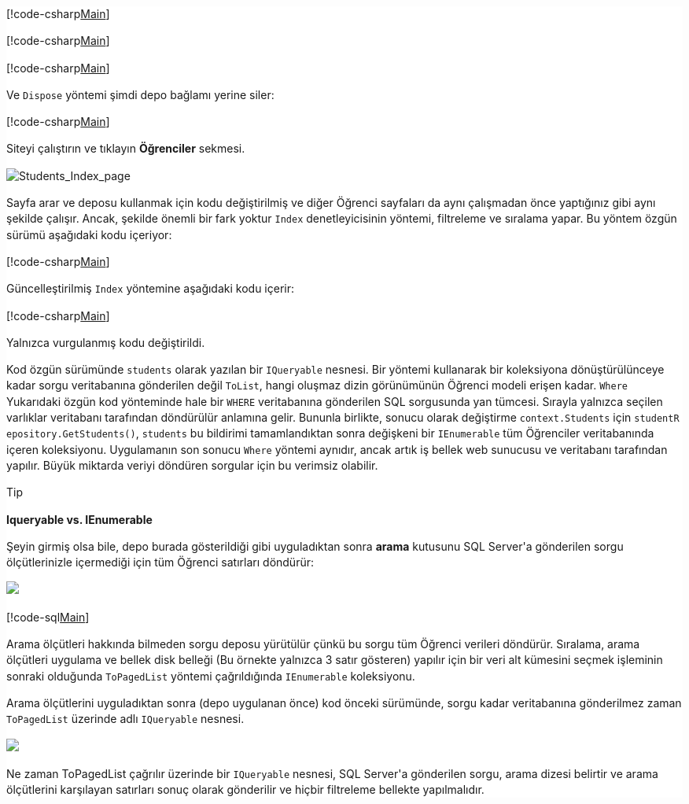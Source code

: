 [!code-csharp[Main](implementing-the-repository-and-unit-of-work-patterns-in-an-asp-net-mvc-application/samples/sample9.cs)]

[!code-csharp[Main](implementing-the-repository-and-unit-of-work-patterns-in-an-asp-net-mvc-application/samples/sample10.cs)]

[!code-csharp[Main](implementing-the-repository-and-unit-of-work-patterns-in-an-asp-net-mvc-application/samples/sample11.cs)]

Ve `Dispose` yöntemi şimdi depo bağlamı yerine siler:

[!code-csharp[Main](implementing-the-repository-and-unit-of-work-patterns-in-an-asp-net-mvc-application/samples/sample12.cs)]

Siteyi çalıştırın ve tıklayın **Öğrenciler** sekmesi.

![Students_Index_page](implementing-the-repository-and-unit-of-work-patterns-in-an-asp-net-mvc-application/_static/image1.png)

Sayfa arar ve deposu kullanmak için kodu değiştirilmiş ve diğer Öğrenci sayfaları da aynı çalışmadan önce yaptığınız gibi aynı şekilde çalışır. Ancak, şekilde önemli bir fark yoktur `Index` denetleyicisinin yöntemi, filtreleme ve sıralama yapar. Bu yöntem özgün sürümü aşağıdaki kodu içeriyor:

[!code-csharp[Main](implementing-the-repository-and-unit-of-work-patterns-in-an-asp-net-mvc-application/samples/sample13.cs?highlight=1)]

Güncelleştirilmiş `Index` yöntemine aşağıdaki kodu içerir:

[!code-csharp[Main](implementing-the-repository-and-unit-of-work-patterns-in-an-asp-net-mvc-application/samples/sample14.cs?highlight=1)]

Yalnızca vurgulanmış kodu değiştirildi.

Kod özgün sürümünde `students` olarak yazılan bir `IQueryable` nesnesi. Bir yöntemi kullanarak bir koleksiyona dönüştürülünceye kadar sorgu veritabanına gönderilen değil `ToList`, hangi oluşmaz dizin görünümünün Öğrenci modeli erişen kadar. `Where` Yukarıdaki özgün kod yönteminde hale bir `WHERE` veritabanına gönderilen SQL sorgusunda yan tümcesi. Sırayla yalnızca seçilen varlıklar veritabanı tarafından döndürülür anlamına gelir. Bununla birlikte, sonucu olarak değiştirme `context.Students` için `studentRepository.GetStudents()`, `students` bu bildirimi tamamlandıktan sonra değişkeni bir `IEnumerable` tüm Öğrenciler veritabanında içeren koleksiyonu. Uygulamanın son sonucu `Where` yöntemi aynıdır, ancak artık iş bellek web sunucusu ve veritabanı tarafından yapılır. Büyük miktarda veriyi döndüren sorgular için bu verimsiz olabilir.

> [!TIP] 
> 
> **Iqueryable vs. IEnumerable**
> 
> Şeyin girmiş olsa bile, depo burada gösterildiği gibi uyguladıktan sonra **arama** kutusunu SQL Server'a gönderilen sorgu ölçütlerinizle içermediği için tüm Öğrenci satırları döndürür:
> 
> ![](implementing-the-repository-and-unit-of-work-patterns-in-an-asp-net-mvc-application/_static/image2.png)
> 
> [!code-sql[Main](implementing-the-repository-and-unit-of-work-patterns-in-an-asp-net-mvc-application/samples/sample15.sql)]
> 
> Arama ölçütleri hakkında bilmeden sorgu deposu yürütülür çünkü bu sorgu tüm Öğrenci verileri döndürür. Sıralama, arama ölçütleri uygulama ve bellek disk belleği (Bu örnekte yalnızca 3 satır gösteren) yapılır için bir veri alt kümesini seçmek işleminin sonraki olduğunda `ToPagedList` yöntemi çağrıldığında `IEnumerable` koleksiyonu.
> 
> Arama ölçütlerini uyguladıktan sonra (depo uygulanan önce) kod önceki sürümünde, sorgu kadar veritabanına gönderilmez zaman `ToPagedList` üzerinde adlı `IQueryable` nesnesi.
> 
> ![](implementing-the-repository-and-unit-of-work-patterns-in-an-asp-net-mvc-application/_static/image3.png)
> 
> Ne zaman ToPagedList çağrılır üzerinde bir `IQueryable` nesnesi, SQL Server'a gönderilen sorgu, arama dizesi belirtir ve arama ölçütlerini karşılayan satırları sonuç olarak gönderilir ve hiçbir filtreleme bellekte yapılmalıdır.